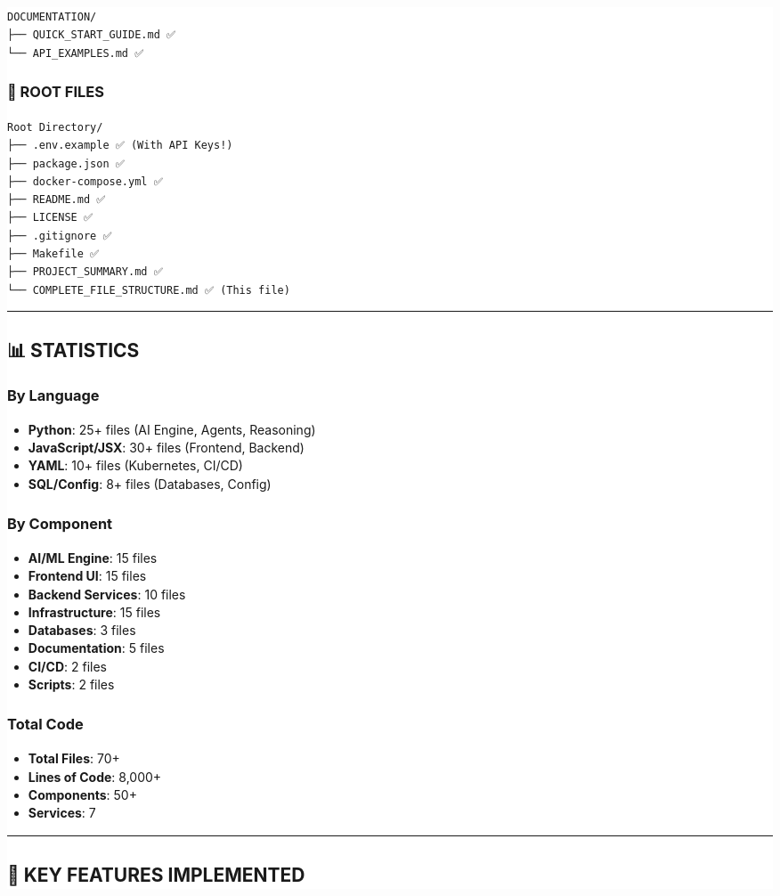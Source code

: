 ```
DOCUMENTATION/
├── QUICK_START_GUIDE.md ✅
└── API_EXAMPLES.md ✅
```

### 🔧 ROOT FILES

```
Root Directory/
├── .env.example ✅ (With API Keys!)
├── package.json ✅
├── docker-compose.yml ✅
├── README.md ✅
├── LICENSE ✅
├── .gitignore ✅
├── Makefile ✅
├── PROJECT_SUMMARY.md ✅
└── COMPLETE_FILE_STRUCTURE.md ✅ (This file)
```

---

## 📊 STATISTICS

### By Language
- **Python**: 25+ files (AI Engine, Agents, Reasoning)
- **JavaScript/JSX**: 30+ files (Frontend, Backend)
- **YAML**: 10+ files (Kubernetes, CI/CD)
- **SQL/Config**: 8+ files (Databases, Config)

### By Component
- **AI/ML Engine**: 15 files
- **Frontend UI**: 15 files
- **Backend Services**: 10 files
- **Infrastructure**: 15 files
- **Databases**: 3 files
- **Documentation**: 5 files
- **CI/CD**: 2 files
- **Scripts**: 2 files

### Total Code
- **Total Files**: 70+
- **Lines of Code**: 8,000+
- **Components**: 50+
- **Services**: 7

---

## 🎯 KEY FEATURES IMPLEMENTED
